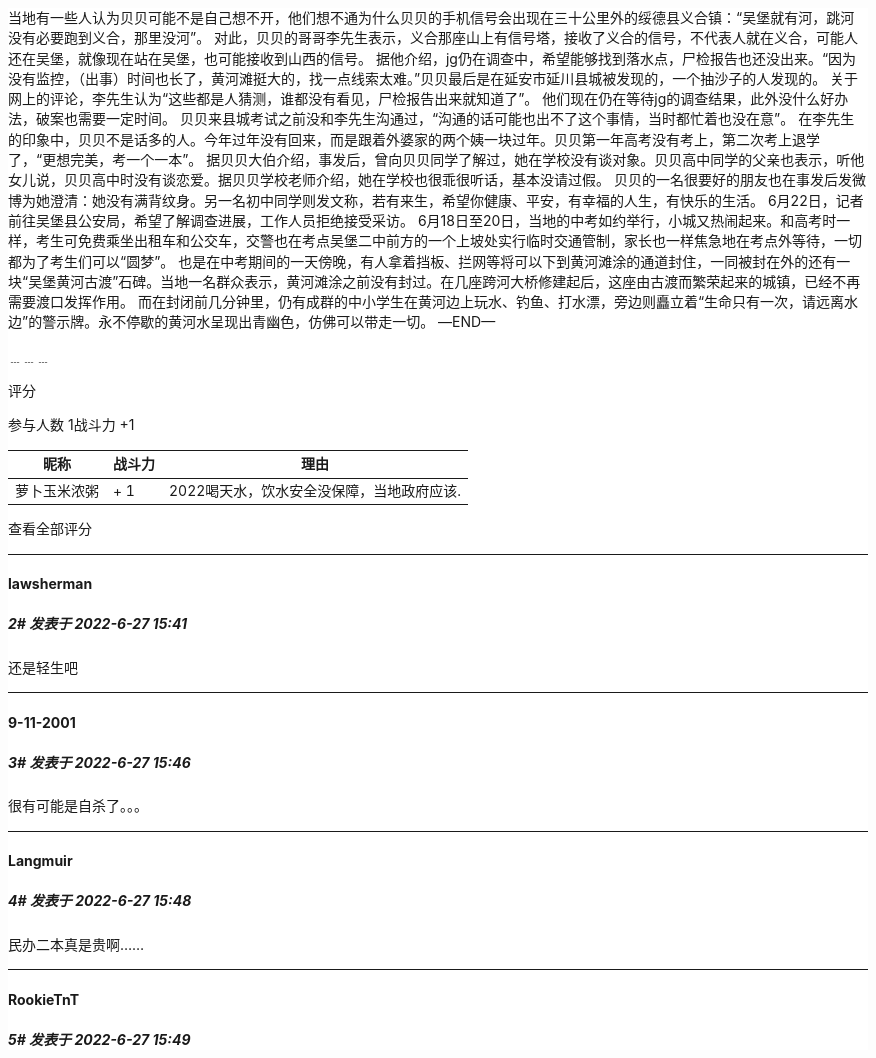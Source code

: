 当地有一些人认为贝贝可能不是自己想不开，他们想不通为什么贝贝的手机信号会出现在三十公里外的绥德县义合镇：“吴堡就有河，跳河没有必要跑到义合，那里没河”。
对此，贝贝的哥哥李先生表示，义合那座山上有信号塔，接收了义合的信号，不代表人就在义合，可能人还在吴堡，就像现在站在吴堡，也可能接收到山西的信号。
据他介绍，jg仍在调查中，希望能够找到落水点，尸检报告也还没出来。“因为没有监控，（出事）时间也长了，黄河滩挺大的，找一点线索太难。”贝贝最后是在延安市延川县城被发现的，一个抽沙子的人发现的。
关于网上的评论，李先生认为“这些都是人猜测，谁都没有看见，尸检报告出来就知道了”。
他们现在仍在等待jg的调查结果，此外没什么好办法，破案也需要一定时间。
贝贝来县城考试之前没和李先生沟通过，“沟通的话可能也出不了这个事情，当时都忙着也没在意”。
在李先生的印象中，贝贝不是话多的人。今年过年没有回来，而是跟着外婆家的两个姨一块过年。贝贝第一年高考没有考上，第二次考上退学了，“更想完美，考一个一本”。
据贝贝大伯介绍，事发后，曾向贝贝同学了解过，她在学校没有谈对象。贝贝高中同学的父亲也表示，听他女儿说，贝贝高中时没有谈恋爱。据贝贝学校老师介绍，她在学校也很乖很听话，基本没请过假。
贝贝的一名很要好的朋友也在事发后发微博为她澄清：她没有满背纹身。另一名初中同学则发文称，若有来生，希望你健康、平安，有幸福的人生，有快乐的生活。
6月22日，记者前往吴堡县公安局，希望了解调查进展，工作人员拒绝接受采访。
6月18日至20日，当地的中考如约举行，小城又热闹起来。和高考时一样，考生可免费乘坐出租车和公交车，交警也在考点吴堡二中前方的一个上坡处实行临时交通管制，家长也一样焦急地在考点外等待，一切都为了考生们可以“圆梦”。
也是在中考期间的一天傍晚，有人拿着挡板、拦网等将可以下到黄河滩涂的通道封住，一同被封在外的还有一块“吴堡黄河古渡”石碑。当地一名群众表示，黄河滩涂之前没有封过。在几座跨河大桥修建起后，这座由古渡而繁荣起来的城镇，已经不再需要渡口发挥作用。
而在封闭前几分钟里，仍有成群的中小学生在黄河边上玩水、钓鱼、打水漂，旁边则矗立着“生命只有一次，请远离水边”的警示牌。永不停歇的黄河水呈现出青幽色，仿佛可以带走一切。
—END—

﹍﹍﹍

评分

 参与人数 1战斗力 +1

|昵称|战斗力|理由|
|----|---|---|
| 萝卜玉米浓粥| + 1|2022喝天水，饮水安全没保障，当地政府应该.|

查看全部评分

*****

####  lawsherman  
##### 2#       发表于 2022-6-27 15:41

还是轻生吧

*****

####  9-11-2001  
##### 3#       发表于 2022-6-27 15:46

很有可能是自杀了。。。

*****

####  Langmuir  
##### 4#       发表于 2022-6-27 15:48

民办二本真是贵啊……

*****

####  RookieTnT  
##### 5#       发表于 2022-6-27 15:49

